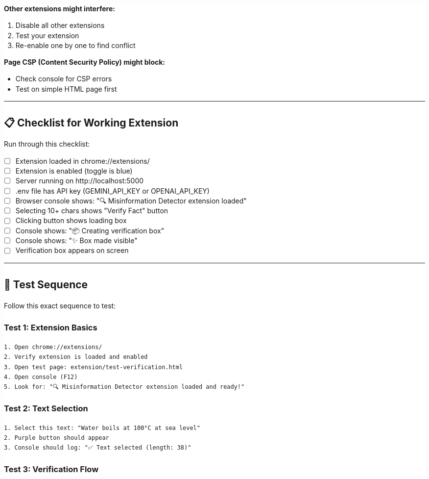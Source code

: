 **Other extensions might interfere:**

1. Disable all other extensions
2. Test your extension
3. Re-enable one by one to find conflict

**Page CSP (Content Security Policy) might block:**

- Check console for CSP errors
- Test on simple HTML page first

---

## 📋 Checklist for Working Extension

Run through this checklist:

- [ ] Extension loaded in chrome://extensions/
- [ ] Extension is enabled (toggle is blue)
- [ ] Server running on http://localhost:5000
- [ ] .env file has API key (GEMINI_API_KEY or OPENAI_API_KEY)
- [ ] Browser console shows: "🔍 Misinformation Detector extension loaded"
- [ ] Selecting 10+ chars shows "Verify Fact" button
- [ ] Clicking button shows loading box
- [ ] Console shows: "📦 Creating verification box"
- [ ] Console shows: "✨ Box made visible"
- [ ] Verification box appears on screen

---

## 🎯 Test Sequence

Follow this exact sequence to test:

### Test 1: Extension Basics

```
1. Open chrome://extensions/
2. Verify extension is loaded and enabled
3. Open test page: extension/test-verification.html
4. Open console (F12)
5. Look for: "🔍 Misinformation Detector extension loaded and ready!"
```

### Test 2: Text Selection

```
1. Select this text: "Water boils at 100°C at sea level"
2. Purple button should appear
3. Console should log: "✅ Text selected (length: 38)"
```

### Test 3: Verification Flow
